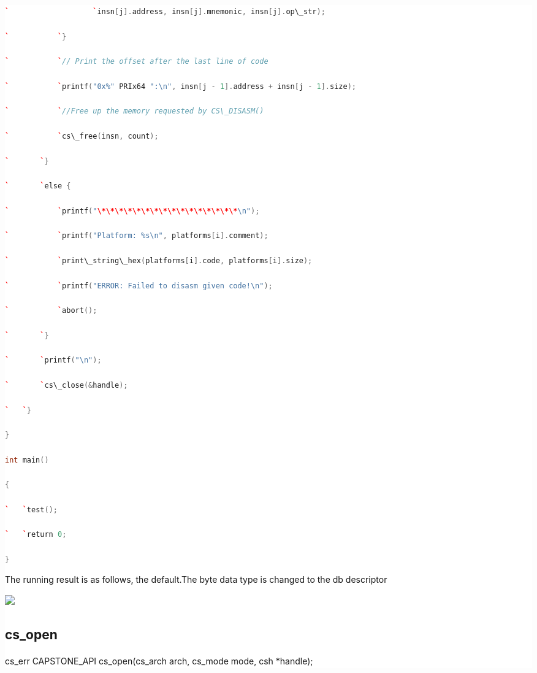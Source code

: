 ``` cpp
`					`insn[j].address, insn[j].mnemonic, insn[j].op\_str);

`			`}

`			`// Print the offset after the last line of code

`			`printf("0x%" PRIx64 ":\n", insn[j - 1].address + insn[j - 1].size);

`			`//Free up the memory requested by CS\_DISASM()

`			`cs\_free(insn, count);

`		`}

`		`else {

`			`printf("\*\*\*\*\*\*\*\*\*\*\*\*\*\*\*\*\n");

`			`printf("Platform: %s\n", platforms[i].comment);

`			`print\_string\_hex(platforms[i].code, platforms[i].size);

`			`printf("ERROR: Failed to disasm given code!\n");

`			`abort();

`		`}

`		`printf("\n");

`		`cs\_close(&handle);

`	`}

}

int main()

{

`	`test();

`	`return 0;

}
```
The running result is as follows, the default.The byte data type is changed to the db descriptor

![](Aspose.Words.544225a0-885d-44b8-b1be-91bcb8381e8b.016.png)
## cs\_open
cs\_err CAPSTONE\_API cs\_open(cs\_arch arch, cs\_mode mode, csh \*handle);
